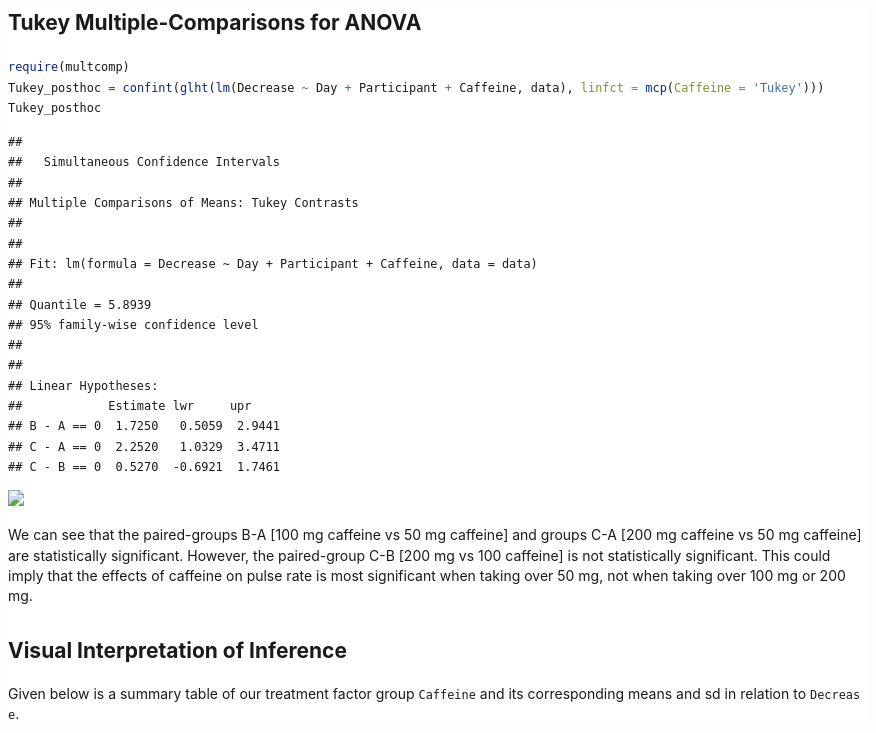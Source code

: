 ## Tukey Multiple-Comparisons for ANOVA

``` r
require(multcomp)
Tukey_posthoc = confint(glht(lm(Decrease ~ Day + Participant + Caffeine, data), linfct = mcp(Caffeine = 'Tukey')))
Tukey_posthoc
```

    ## 
    ##   Simultaneous Confidence Intervals
    ## 
    ## Multiple Comparisons of Means: Tukey Contrasts
    ## 
    ## 
    ## Fit: lm(formula = Decrease ~ Day + Participant + Caffeine, data = data)
    ## 
    ## Quantile = 5.8939
    ## 95% family-wise confidence level
    ##  
    ## 
    ## Linear Hypotheses:
    ##            Estimate lwr     upr    
    ## B - A == 0  1.7250   0.5059  2.9441
    ## C - A == 0  2.2520   1.0329  3.4711
    ## C - B == 0  0.5270  -0.6921  1.7461

![](STATME_424_Project_S._Sudhir_files/figure-gfm/unnamed-chunk-37-1.png)

We can see that the paired-groups B-A \[100 mg caffeine vs 50 mg
caffeine\] and groups C-A \[200 mg caffeine vs 50 mg caffeine\] are
statistically significant. However, the paired-group C-B \[200 mg vs 100
caffeine\] is not statistically significant. This could imply that the
effects of caffeine on pulse rate is most significant when taking over
50 mg, not when taking over 100 mg or 200 mg.

## Visual Interpretation of Inference

Given below is a summary table of our treatment factor group `Caffeine`
and its corresponding means and sd in relation to `Decrease`.
